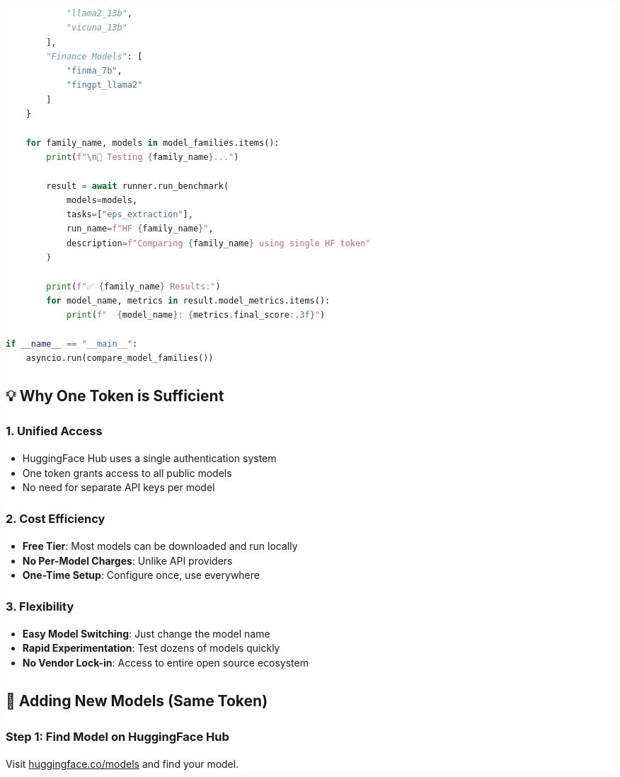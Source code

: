 ```python
            "llama2_13b",
            "vicuna_13b"
        ],
        "Finance Models": [
            "finma_7b",
            "fingpt_llama2"
        ]
    }
    
    for family_name, models in model_families.items():
        print(f"\n🧪 Testing {family_name}...")
        
        result = await runner.run_benchmark(
            models=models,
            tasks=["eps_extraction"],
            run_name=f"HF {family_name}",
            description=f"Comparing {family_name} using single HF token"
        )
        
        print(f"✅ {family_name} Results:")
        for model_name, metrics in result.model_metrics.items():
            print(f"  {model_name}: {metrics.final_score:.3f}")

if __name__ == "__main__":
    asyncio.run(compare_model_families())
```

## 💡 Why One Token is Sufficient

### 1. **Unified Access**
- HuggingFace Hub uses a single authentication system
- One token grants access to all public models
- No need for separate API keys per model

### 2. **Cost Efficiency**
- **Free Tier**: Most models can be downloaded and run locally
- **No Per-Model Charges**: Unlike API providers
- **One-Time Setup**: Configure once, use everywhere

### 3. **Flexibility**
- **Easy Model Switching**: Just change the model name
- **Rapid Experimentation**: Test dozens of models quickly
- **No Vendor Lock-in**: Access to entire open source ecosystem

## 🔄 Adding New Models (Same Token)

### Step 1: Find Model on HuggingFace Hub
Visit [huggingface.co/models](https://huggingface.co/models) and find your model.
